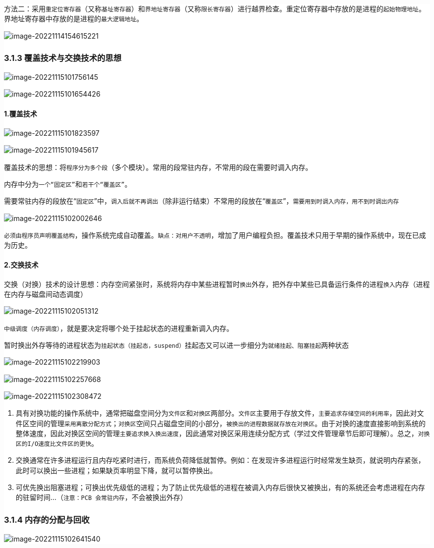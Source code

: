 方法二：采用`重定位寄存器`（又称`基址寄存器`）和`界地址寄存器`（又称`限长寄存器`）进行越界检查。重定位寄存器中存放的是进程的`起始物理地址`。界地址寄存器中存放的是进程的`最大逻辑地址`。

![image-20221114154615221](https://gitee.com/kiteflyer/picture/raw/master/OS/image-20221114154615221.png)

### 3.1.3 覆盖技术与交换技术的思想

![image-20221115101756145](https://gitee.com/kiteflyer/picture/raw/master/OS/image-20221115101756145.png)

![image-20221115101654426](https://gitee.com/kiteflyer/picture/raw/master/OS/image-20221115101654426.png)

#### 1.覆盖技术

![image-20221115101823597](https://gitee.com/kiteflyer/picture/raw/master/OS/image-20221115101823597.png)

![image-20221115101945617](https://gitee.com/kiteflyer/picture/raw/master/OS/image-20221115101945617.png)

覆盖技术的思想：将`程序分为多个段`（多个模块）。常用的段常驻内存，不常用的段在需要时调入内存。

内存中分为`一个“固定区”`和`若干个“覆盖区”`。

需要常驻内存的段放在“`固定区`”中，`调入后就不再调出`（除非运行结束）不常用的段放在“`覆盖区`”，`需要用到时调入内存，用不到时调出内存`

![image-20221115102002646](https://gitee.com/kiteflyer/picture/raw/master/OS/image-20221115102002646.png)

`必须由程序员声明覆盖结构`，操作系统完成自动覆盖。`缺点：对用户不透明`，增加了用户编程负担。覆盖技术只用于早期的操作系统中，现在已成为历史。

#### 2.交换技术

交换（对换）技术的设计思想：内存空间紧张时，系统将内存中某些进程暂时`换出`外存，把外存中某些已具备运行条件的进程`换入`内存（进程在内存与磁盘间动态调度）

![image-20221115102051312](https://gitee.com/kiteflyer/picture/raw/master/OS/image-20221115102051312.png)

`中级调度（内存调度）`，就是要决定将哪个处于挂起状态的进程重新调入内存。

暂时换出外存等待的进程状态为`挂起状态（挂起态，suspend）`挂起态又可以进一步细分为`就绪挂起、阻塞挂起`两种状态

![image-20221115102219903](https://gitee.com/kiteflyer/picture/raw/master/OS/image-20221115102219903.png)

![image-20221115102257668](https://gitee.com/kiteflyer/picture/raw/master/OS/image-20221115102257668.png)

![image-20221115102308472](https://gitee.com/kiteflyer/picture/raw/master/OS/image-20221115102308472.png)

1. 具有对换功能的操作系统中，通常把磁盘空间分为`文件区`和`对换区`两部分。`文件区`主要用于存放文件，`主要追求存储空间的利用率`，因此对文件区空间的管理`采用离散分配方式`；`对换区`空间只占磁盘空间的小部分，`被换出的进程数据就存放在对换区`。由于对换的速度直接影响到系统的整体速度，因此对换区空间的管理`主要追求换入换出速度`，因此通常对换区采用连续分配方式（学过文件管理章节后即可理解）。总之，`对换区的I/O速度比文件区的更快`。

2. 交换通常在许多进程运行且内存吃紧时进行，而系统负荷降低就暂停。例如：在发现许多进程运行时经常发生缺页，就说明内存紧张，此时可以换出一些进程；如果缺页率明显下降，就可以暂停换出。

3. 可优先换出阻塞进程；可换出优先级低的进程；为了防止优先级低的进程在被调入内存后很快又被换出，有的系统还会考虑进程在内存的驻留时间…（`注意：PCB 会常驻内存`，不会被换出外存）

### 3.1.4 内存的分配与回收

![image-20221115102641540](https://gitee.com/kiteflyer/picture/raw/master/OS/image-20221115102641540.png)
